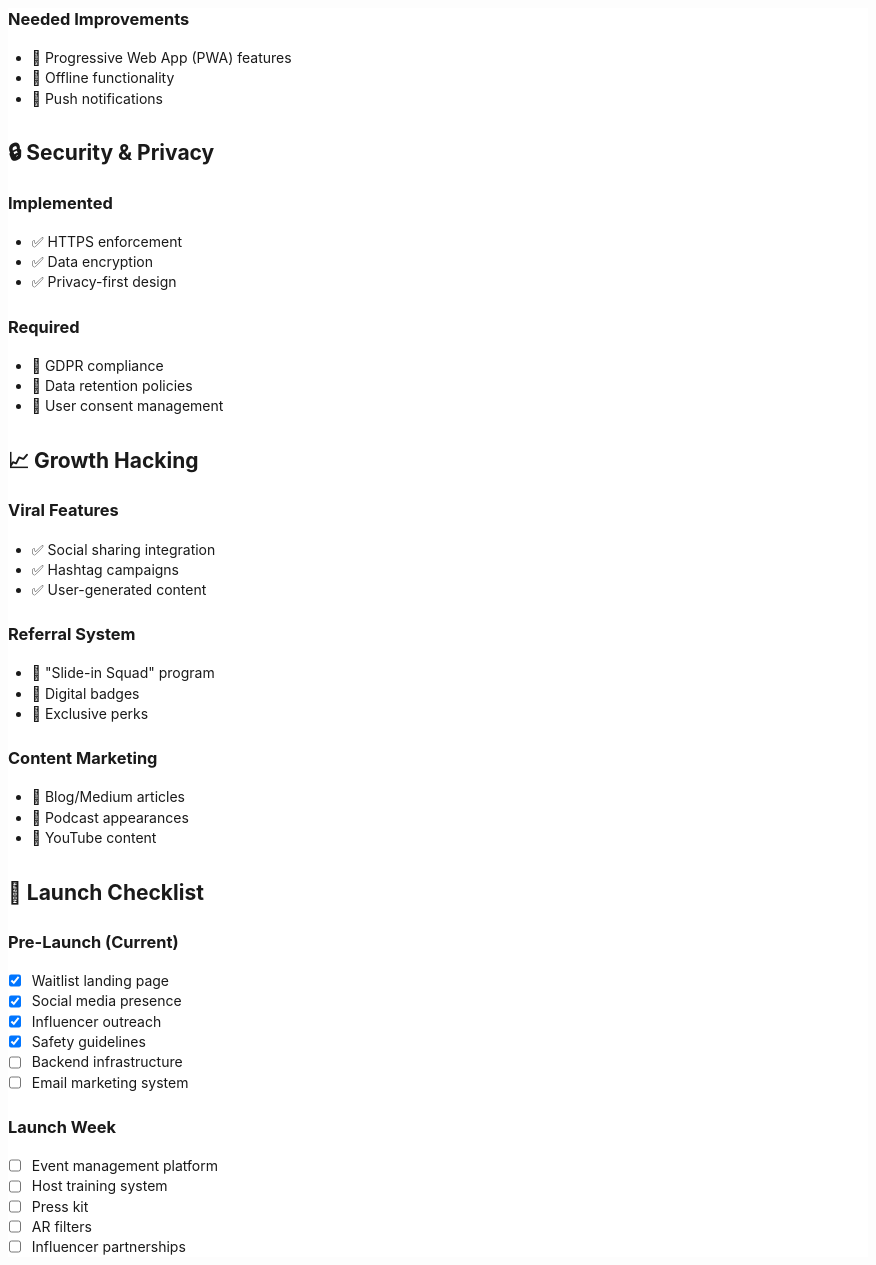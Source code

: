### Needed Improvements
- 🔄 Progressive Web App (PWA) features
- 🔄 Offline functionality
- 🔄 Push notifications

## 🔒 Security & Privacy

### Implemented
- ✅ HTTPS enforcement
- ✅ Data encryption
- ✅ Privacy-first design

### Required
- 🔄 GDPR compliance
- 🔄 Data retention policies
- 🔄 User consent management

## 📈 Growth Hacking

### Viral Features
- ✅ Social sharing integration
- ✅ Hashtag campaigns
- ✅ User-generated content

### Referral System
- 🔄 "Slide-in Squad" program
- 🔄 Digital badges
- 🔄 Exclusive perks

### Content Marketing
- 🔄 Blog/Medium articles
- 🔄 Podcast appearances
- 🔄 YouTube content

## 🎯 Launch Checklist

### Pre-Launch (Current)
- [x] Waitlist landing page
- [x] Social media presence
- [x] Influencer outreach
- [x] Safety guidelines
- [ ] Backend infrastructure
- [ ] Email marketing system

### Launch Week
- [ ] Event management platform
- [ ] Host training system
- [ ] Press kit
- [ ] AR filters
- [ ] Influencer partnerships
